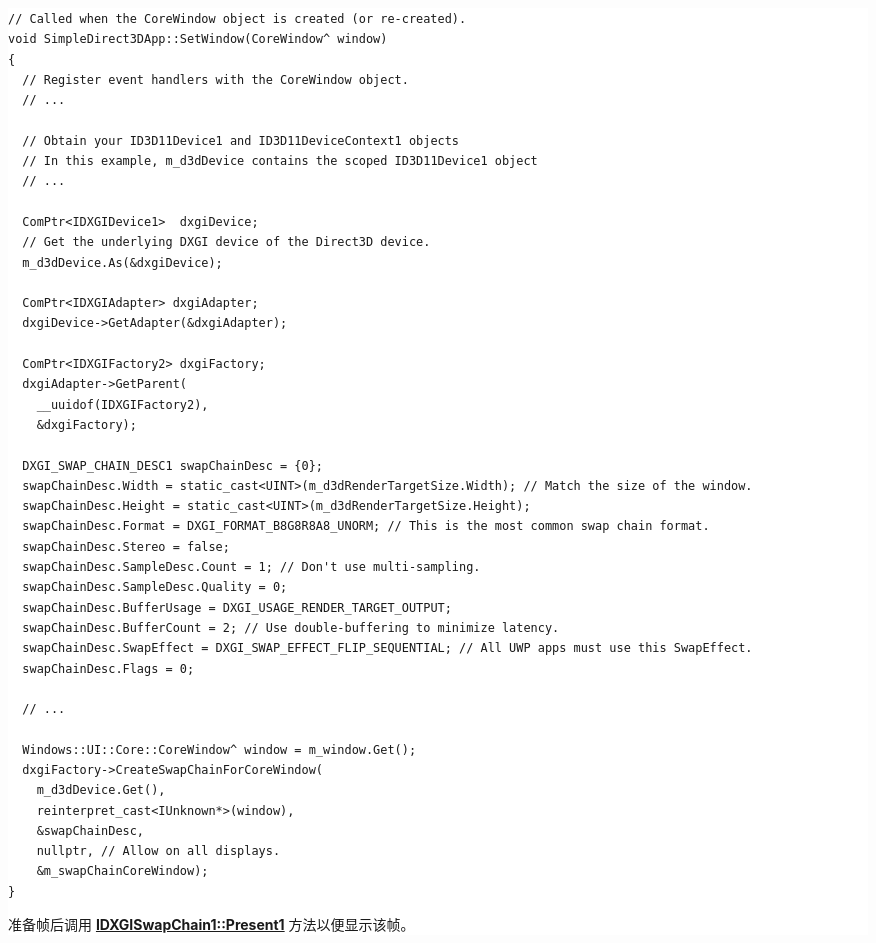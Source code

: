``` syntax
// Called when the CoreWindow object is created (or re-created).
void SimpleDirect3DApp::SetWindow(CoreWindow^ window)
{
  // Register event handlers with the CoreWindow object.
  // ...

  // Obtain your ID3D11Device1 and ID3D11DeviceContext1 objects
  // In this example, m_d3dDevice contains the scoped ID3D11Device1 object
  // ...

  ComPtr<IDXGIDevice1>  dxgiDevice;
  // Get the underlying DXGI device of the Direct3D device.
  m_d3dDevice.As(&dxgiDevice);

  ComPtr<IDXGIAdapter> dxgiAdapter;
  dxgiDevice->GetAdapter(&dxgiAdapter);

  ComPtr<IDXGIFactory2> dxgiFactory;
  dxgiAdapter->GetParent(
    __uuidof(IDXGIFactory2), 
    &dxgiFactory);

  DXGI_SWAP_CHAIN_DESC1 swapChainDesc = {0};
  swapChainDesc.Width = static_cast<UINT>(m_d3dRenderTargetSize.Width); // Match the size of the window.
  swapChainDesc.Height = static_cast<UINT>(m_d3dRenderTargetSize.Height);
  swapChainDesc.Format = DXGI_FORMAT_B8G8R8A8_UNORM; // This is the most common swap chain format.
  swapChainDesc.Stereo = false;
  swapChainDesc.SampleDesc.Count = 1; // Don't use multi-sampling.
  swapChainDesc.SampleDesc.Quality = 0;
  swapChainDesc.BufferUsage = DXGI_USAGE_RENDER_TARGET_OUTPUT;
  swapChainDesc.BufferCount = 2; // Use double-buffering to minimize latency.
  swapChainDesc.SwapEffect = DXGI_SWAP_EFFECT_FLIP_SEQUENTIAL; // All UWP apps must use this SwapEffect.
  swapChainDesc.Flags = 0;

  // ...

  Windows::UI::Core::CoreWindow^ window = m_window.Get();
  dxgiFactory->CreateSwapChainForCoreWindow(
    m_d3dDevice.Get(),
    reinterpret_cast<IUnknown*>(window),
    &swapChainDesc,
    nullptr, // Allow on all displays.
    &m_swapChainCoreWindow);
}
```

准备帧后调用 [**IDXGISwapChain1::Present1**](https://msdn.microsoft.com/library/windows/desktop/hh446797) 方法以便显示该帧。
